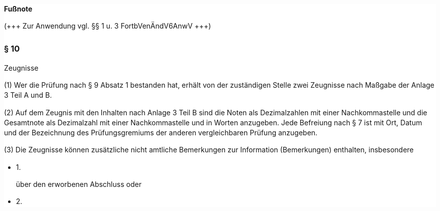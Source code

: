 **Fußnote**

<div class="jnhtml">

<div>

<div class="jurAbsatz">

(+++ Zur Anwendung vgl. §§ 1 u. 3 FortbVenÄndV6AnwV +++)

</div>

</div>

</div>

</div>

<span id="BJNR105200008BJNE001700128.html"></span>

### § 10  
Zeugnisse

<div>

<div class="jnhtml">

<div>

<div class="jurAbsatz">

(1) Wer die Prüfung nach § 9 Absatz 1 bestanden hat, erhält von der
zuständigen Stelle zwei Zeugnisse nach Maßgabe der Anlage 3 Teil A und
B.

</div>

<div class="jurAbsatz">

(2) Auf dem Zeugnis mit den Inhalten nach Anlage 3 Teil B sind die Noten
als Dezimalzahlen mit einer Nachkommastelle und die Gesamtnote als
Dezimalzahl mit einer Nachkommastelle und in Worten anzugeben. Jede
Befreiung nach § 7 ist mit Ort, Datum und der Bezeichnung des
Prüfungsgremiums der anderen vergleichbaren Prüfung anzugeben.

</div>

<div class="jurAbsatz">

(3) Die Zeugnisse können zusätzliche nicht amtliche Bemerkungen zur
Information (Bemerkungen) enthalten, insbesondere

  - 1\.
    
    <div style="">
    
    über den erworbenen Abschluss oder
    
    </div>

  - 2\.
    
    <div style="">
    